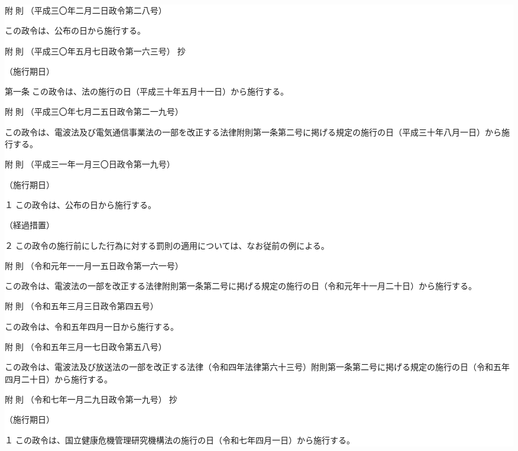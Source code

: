附 則 （平成三〇年二月二日政令第二八号）

この政令は、公布の日から施行する。

附 則 （平成三〇年五月七日政令第一六三号） 抄

（施行期日）

第一条 この政令は、法の施行の日（平成三十年五月十一日）から施行する。

附 則 （平成三〇年七月二五日政令第二一九号）

この政令は、電波法及び電気通信事業法の一部を改正する法律附則第一条第二号に掲げる規定の施行の日（平成三十年八月一日）から施行する。

附 則 （平成三一年一月三〇日政令第一九号）

（施行期日）

１ この政令は、公布の日から施行する。

（経過措置）

２ この政令の施行前にした行為に対する罰則の適用については、なお従前の例による。

附 則 （令和元年一一月一五日政令第一六一号）

この政令は、電波法の一部を改正する法律附則第一条第二号に掲げる規定の施行の日（令和元年十一月二十日）から施行する。

附 則 （令和五年三月三日政令第四五号）

この政令は、令和五年四月一日から施行する。

附 則 （令和五年三月一七日政令第五八号）

この政令は、電波法及び放送法の一部を改正する法律（令和四年法律第六十三号）附則第一条第二号に掲げる規定の施行の日（令和五年四月二十日）から施行する。

附 則 （令和七年一月二九日政令第一九号） 抄

（施行期日）

１ この政令は、国立健康危機管理研究機構法の施行の日（令和七年四月一日）から施行する。
